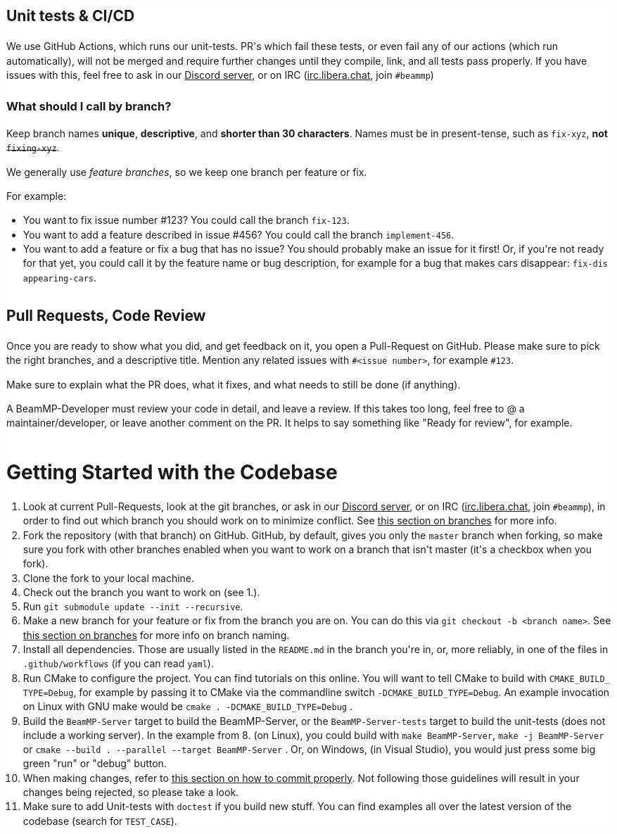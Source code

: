 ## Unit tests & CI/CD

We use GitHub Actions, which runs our unit-tests. PR's which fail these tests, or even fail any of our actions (which run automatically), will not be merged and require further changes until they compile, link, and all tests pass properly. If you have issues with this, feel free to ask in our [Discord server](https://discord.gg/beammp), or on IRC ([irc.libera.chat](https://web.libera.chat/), join `#beammp`)

### What should I call by branch?

Keep branch names **unique**, **descriptive**, and **shorter than 30 characters**. Names must be in present-tense, such as `fix-xyz`, **not** ~~`fixing-xyz`~~.

We generally use *feature branches*, so we keep one branch per feature or fix.

For example:
- You want to fix issue number #123? You could call the branch `fix-123`.
- You want to add a feature described in issue #456? You could call the branch `implement-456`.
- You want to add a feature or fix a bug that has no issue? You should probably make an issue for it first! Or, if you're not ready for that yet, you could call it by the feature name or bug description, for example for a bug that makes cars disappear: `fix-disappearing-cars`.

## Pull Requests, Code Review

Once you are ready to show what you did, and get feedback on it, you open a Pull-Request on GitHub. Please make sure to pick the right branches, and a descriptive title. Mention any related issues with `#<issue number>`, for example `#123`.

Make sure to explain what the PR does, what it fixes, and what needs to still be done (if anything).

A BeamMP-Developer must review your code in detail, and leave a review. If this takes too long, feel free to @ a maintainer/developer, or leave another comment on the PR. It helps to say something like "Ready for review", for example.

# Getting Started with the Codebase

1. Look at current Pull-Requests, look at the git branches, or ask in our [Discord server](https://discord.gg/beammp), or on IRC ([irc.libera.chat](https://web.libera.chat/), join `#beammp`), in order to find out which branch you should work on to minimize conflict. See [this section on branches](#branches) for more info.
2. Fork the repository (with that branch) on GitHub. GitHub, by default, gives you only the `master` branch when forking, so make sure you fork with other branches enabled when you want to work on a branch that isn't master (it's a checkbox when you fork).
3. Clone the fork to your local machine.
4. Check out the branch you want to work on (see 1.).
5. Run `git submodule update --init --recursive`.
6. Make a new branch for your feature or fix from the branch you are on. You can do this via `git checkout -b <branch name>`. See [this section on branches](#branches) for more info on branch naming.
7. Install all dependencies. Those are usually listed in the `README.md` in the branch you're in, or, more reliably, in one of the files in `.github/workflows` (if you can read `yaml`).
8. Run CMake to configure the project. You can find tutorials on this online. You will want to tell CMake to build with `CMAKE_BUILD_TYPE=Debug`, for example by passing it to CMake via the commandline switch `-DCMAKE_BUILD_TYPE=Debug`. An example invocation on Linux with GNU make would be 
`cmake . -DCMAKE_BUILD_TYPE=Debug` . 
9. Build the `BeamMP-Server` target to build the BeamMP-Server, or the `BeamMP-Server-tests` target to build the unit-tests (does not include a working server). In the example from 8. (on Linux), you could build with  `make BeamMP-Server`, `make -j BeamMP-Server` or `cmake --build . --parallel --target BeamMP-Server` . Or, on Windows, (in Visual Studio), you would just press some big green "run" or "debug" button.
10. When making changes, refer to [this section on how to commit properly](#how-to-commit). Not following those guidelines will result in your changes being rejected, so please take a look.
11. Make sure to add Unit-tests with `doctest` if you build new stuff. You can find examples all over the latest version of the codebase (search for `TEST_CASE`).